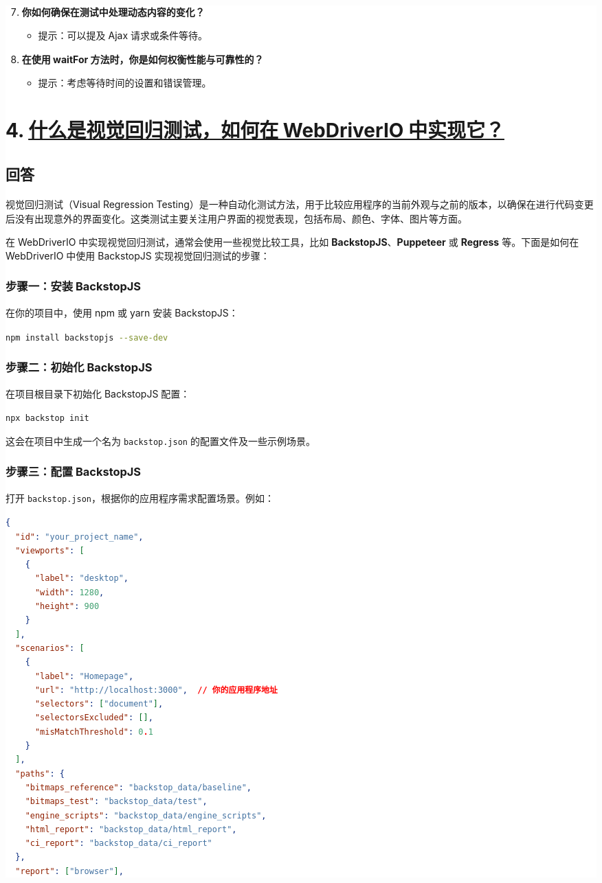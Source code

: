 7. **你如何确保在测试中处理动态内容的变化？**
   - 提示：可以提及 Ajax 请求或条件等待。

8. **在使用 waitFor 方法时，你是如何权衡性能与可靠性的？**
   - 提示：考虑等待时间的设置和错误管理。

# 4. [什么是视觉回归测试，如何在 WebDriverIO 中实现它？](https://www.bagujing.com/problem-exercise/98?pid=11387)

## 回答

视觉回归测试（Visual Regression Testing）是一种自动化测试方法，用于比较应用程序的当前外观与之前的版本，以确保在进行代码变更后没有出现意外的界面变化。这类测试主要关注用户界面的视觉表现，包括布局、颜色、字体、图片等方面。

在 WebDriverIO 中实现视觉回归测试，通常会使用一些视觉比较工具，比如 **BackstopJS**、**Puppeteer** 或 **Regress** 等。下面是如何在 WebDriverIO 中使用 BackstopJS 实现视觉回归测试的步骤：

### 步骤一：安装 BackstopJS

在你的项目中，使用 npm 或 yarn 安装 BackstopJS：

```bash
npm install backstopjs --save-dev
```

### 步骤二：初始化 BackstopJS

在项目根目录下初始化 BackstopJS 配置：

```bash
npx backstop init
```

这会在项目中生成一个名为 `backstop.json` 的配置文件及一些示例场景。

### 步骤三：配置 BackstopJS

打开 `backstop.json`，根据你的应用程序需求配置场景。例如：

```json
{
  "id": "your_project_name",
  "viewports": [
    {
      "label": "desktop",
      "width": 1280,
      "height": 900
    }
  ],
  "scenarios": [
    {
      "label": "Homepage",
      "url": "http://localhost:3000",  // 你的应用程序地址
      "selectors": ["document"],
      "selectorsExcluded": [],
      "misMatchThreshold": 0.1
    }
  ],
  "paths": {
    "bitmaps_reference": "backstop_data/baseline",
    "bitmaps_test": "backstop_data/test",
    "engine_scripts": "backstop_data/engine_scripts",
    "html_report": "backstop_data/html_report",
    "ci_report": "backstop_data/ci_report"
  },
  "report": ["browser"],
```